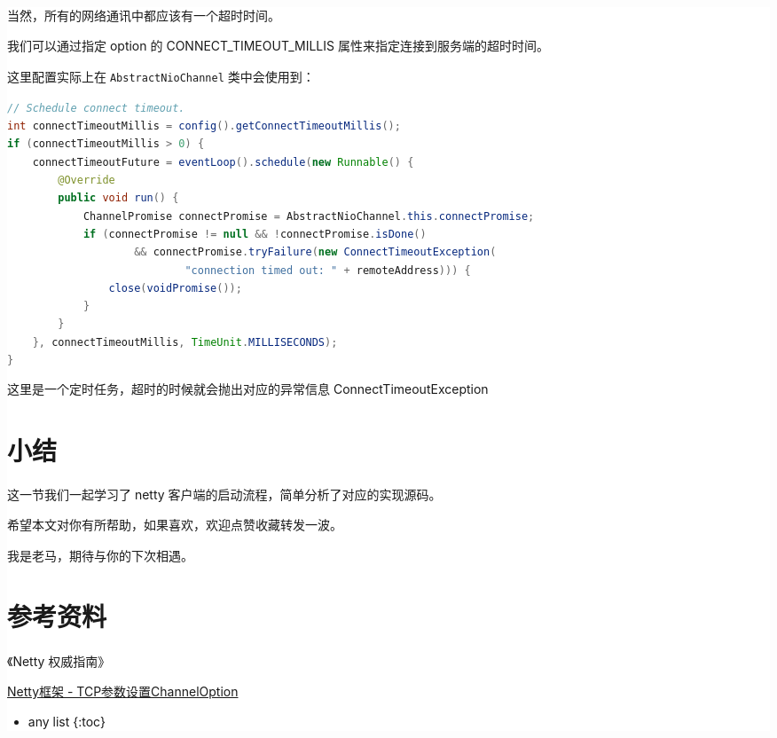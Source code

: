 当然，所有的网络通讯中都应该有一个超时时间。

我们可以通过指定 option 的 CONNECT_TIMEOUT_MILLIS 属性来指定连接到服务端的超时时间。

这里配置实际上在 `AbstractNioChannel` 类中会使用到：

```java
// Schedule connect timeout.
int connectTimeoutMillis = config().getConnectTimeoutMillis();
if (connectTimeoutMillis > 0) {
    connectTimeoutFuture = eventLoop().schedule(new Runnable() {
        @Override
        public void run() {
            ChannelPromise connectPromise = AbstractNioChannel.this.connectPromise;
            if (connectPromise != null && !connectPromise.isDone()
                    && connectPromise.tryFailure(new ConnectTimeoutException(
                            "connection timed out: " + remoteAddress))) {
                close(voidPromise());
            }
        }
    }, connectTimeoutMillis, TimeUnit.MILLISECONDS);
}
```

这里是一个定时任务，超时的时候就会抛出对应的异常信息 ConnectTimeoutException

# 小结

这一节我们一起学习了 netty 客户端的启动流程，简单分析了对应的实现源码。

希望本文对你有所帮助，如果喜欢，欢迎点赞收藏转发一波。

我是老马，期待与你的下次相遇。

# 参考资料

《Netty 权威指南》

[Netty框架 - TCP参数设置ChannelOption](https://blog.csdn.net/okxuewei/article/details/104862067)

* any list
{:toc}